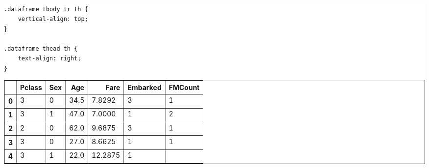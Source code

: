     .dataframe tbody tr th {
        vertical-align: top;
    }
    
    .dataframe thead th {
        text-align: right;
    }
</style>
<table border="1" class="dataframe">
  <thead>
    <tr style="text-align: right;">
      <th></th>
      <th>Pclass</th>
      <th>Sex</th>
      <th>Age</th>
      <th>Fare</th>
      <th>Embarked</th>
      <th>FMCount</th>
    </tr>
  </thead>
  <tbody>
    <tr>
      <th>0</th>
      <td>3</td>
      <td>0</td>
      <td>34.5</td>
      <td>7.8292</td>
      <td>3</td>
      <td>1</td>
    </tr>
    <tr>
      <th>1</th>
      <td>3</td>
      <td>1</td>
      <td>47.0</td>
      <td>7.0000</td>
      <td>1</td>
      <td>2</td>
    </tr>
    <tr>
      <th>2</th>
      <td>2</td>
      <td>0</td>
      <td>62.0</td>
      <td>9.6875</td>
      <td>3</td>
      <td>1</td>
    </tr>
    <tr>
      <th>3</th>
      <td>3</td>
      <td>0</td>
      <td>27.0</td>
      <td>8.6625</td>
      <td>1</td>
      <td>1</td>
    </tr>
    <tr>
      <th>4</th>
      <td>3</td>
      <td>1</td>
      <td>22.0</td>
      <td>12.2875</td>
      <td>1</td>